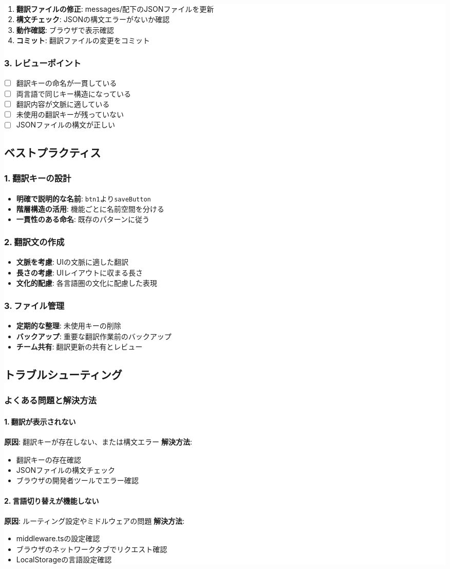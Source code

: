 1. **翻訳ファイルの修正**: messages/配下のJSONファイルを更新
2. **構文チェック**: JSONの構文エラーがないか確認
3. **動作確認**: ブラウザで表示確認
4. **コミット**: 翻訳ファイルの変更をコミット

### 3. レビューポイント

- [ ] 翻訳キーの命名が一貫している
- [ ] 両言語で同じキー構造になっている
- [ ] 翻訳内容が文脈に適している
- [ ] 未使用の翻訳キーが残っていない
- [ ] JSONファイルの構文が正しい

## ベストプラクティス

### 1. 翻訳キーの設計

- **明確で説明的な名前**: `btn1`より`saveButton`
- **階層構造の活用**: 機能ごとに名前空間を分ける
- **一貫性のある命名**: 既存のパターンに従う

### 2. 翻訳文の作成

- **文脈を考慮**: UIの文脈に適した翻訳
- **長さの考慮**: UIレイアウトに収まる長さ
- **文化的配慮**: 各言語圏の文化に配慮した表現

### 3. ファイル管理

- **定期的な整理**: 未使用キーの削除
- **バックアップ**: 重要な翻訳作業前のバックアップ
- **チーム共有**: 翻訳更新の共有とレビュー

## トラブルシューティング

### よくある問題と解決方法

#### 1. 翻訳が表示されない

**原因**: 翻訳キーが存在しない、または構文エラー
**解決方法**:
- 翻訳キーの存在確認
- JSONファイルの構文チェック
- ブラウザの開発者ツールでエラー確認

#### 2. 言語切り替えが機能しない

**原因**: ルーティング設定やミドルウェアの問題
**解決方法**:
- middleware.tsの設定確認
- ブラウザのネットワークタブでリクエスト確認
- LocalStorageの言語設定確認
